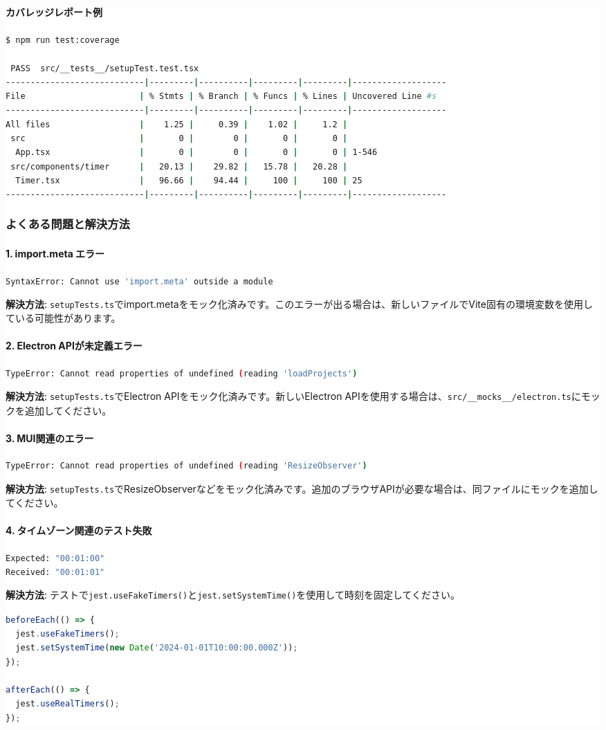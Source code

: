 #### カバレッジレポート例
```bash
$ npm run test:coverage

 PASS  src/__tests__/setupTest.test.tsx
----------------------------|---------|----------|---------|---------|-------------------
File                       | % Stmts | % Branch | % Funcs | % Lines | Uncovered Line #s 
----------------------------|---------|----------|---------|---------|-------------------
All files                  |    1.25 |     0.39 |    1.02 |     1.2 |                   
 src                       |       0 |        0 |       0 |       0 |                   
  App.tsx                  |       0 |        0 |       0 |       0 | 1-546             
 src/components/timer      |   20.13 |    29.82 |   15.78 |   20.28 |                   
  Timer.tsx                |   96.66 |    94.44 |     100 |     100 | 25                
----------------------------|---------|----------|---------|---------|-------------------
```

### よくある問題と解決方法

#### 1. import.meta エラー
```bash
SyntaxError: Cannot use 'import.meta' outside a module
```

**解決方法**: `setupTests.ts`でimport.metaをモック化済みです。このエラーが出る場合は、新しいファイルでVite固有の環境変数を使用している可能性があります。

#### 2. Electron APIが未定義エラー
```bash
TypeError: Cannot read properties of undefined (reading 'loadProjects')
```

**解決方法**: `setupTests.ts`でElectron APIをモック化済みです。新しいElectron APIを使用する場合は、`src/__mocks__/electron.ts`にモックを追加してください。

#### 3. MUI関連のエラー
```bash
TypeError: Cannot read properties of undefined (reading 'ResizeObserver')
```

**解決方法**: `setupTests.ts`でResizeObserverなどをモック化済みです。追加のブラウザAPIが必要な場合は、同ファイルにモックを追加してください。

#### 4. タイムゾーン関連のテスト失敗
```bash
Expected: "00:01:00"
Received: "00:01:01"
```

**解決方法**: テストで`jest.useFakeTimers()`と`jest.setSystemTime()`を使用して時刻を固定してください。

```typescript
beforeEach(() => {
  jest.useFakeTimers();
  jest.setSystemTime(new Date('2024-01-01T10:00:00.000Z'));
});

afterEach(() => {
  jest.useRealTimers();
});
```
